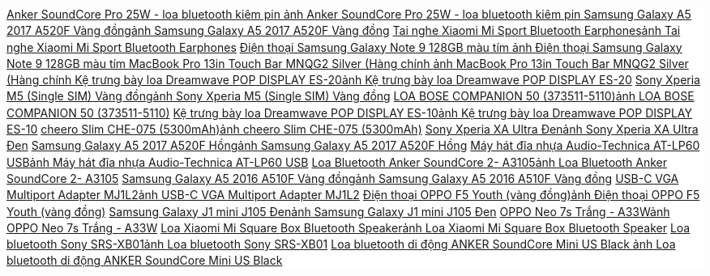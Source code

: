 [Anker SoundCore Pro 25W - loa bluetooth kiêm pin ](https://xasaxa.com/v1/pd/loa-di-dong-anker-soundcore-pro-25w-loa-bluetooth-kiem-pin/8747)[ảnh Anker SoundCore Pro 25W - loa bluetooth kiêm pin ](https://xasaxa.com/v1/storage/thiet-bi-loa-di-dong/anker-soundcore-pro-25w-loa-bluetooth-kiem-pin.jpg) [Samsung Galaxy A5 2017 A520F Vàng đồng](https://xasaxa.com/v1/pd/dien-thoai-di-dong-samsung-galaxy-a5-2017-a520f-vang-dong/8746)[ảnh Samsung Galaxy A5 2017 A520F Vàng đồng](https://xasaxa.com/v1/storage/dien-thoai-di-dong/samsung-galaxy-a5-2017-a520f-vang-dong.jpg) [Tai nghe Xiaomi Mi Sport Bluetooth Earphones](https://xasaxa.com/v1/pd/tai-nghe-over-ear-tai-nghe-xiaomi-mi-sport-bluetooth-earphones/8745)[ảnh Tai nghe Xiaomi Mi Sport Bluetooth Earphones](https://xasaxa.com/v1/storage/tai-nghe-over-ear/tai-nghe-xiaomi-mi-sport-bluetooth-earphones.jpg) [Điện thoại Samsung Galaxy Note 9 128GB màu tím ](https://xasaxa.com/v1/pd/dien-thoai-di-dong-dien-thoai-samsung-galaxy-note-9-128gb-mau-tim/8744)[ảnh Điện thoại Samsung Galaxy Note 9 128GB màu tím ](https://xasaxa.com/v1/storage/dien-thoai-di-dong/dien-thoai-samsung-galaxy-note-9-128gb-mau-tim.jpg) [MacBook Pro 13in Touch Bar MNQG2 Silver (Hàng chính ](https://xasaxa.com/v1/pd/macbook-macbook-pro-13in-touch-bar-mnqg2-silver-hang-chinh/8743)[ảnh MacBook Pro 13in Touch Bar MNQG2 Silver (Hàng chính ](https://xasaxa.com/v1/storage/macbooks/macbook-pro-13in-touch-bar-mnqg2-silver-hang-chinh.jpg) [Kệ trưng bày loa Dreamwave POP DISPLAY ES-20](https://xasaxa.com/v1/pd/loa-di-dong-ke-trung-bay-loa-dreamwave-pop-display-es-20/8742)[ảnh Kệ trưng bày loa Dreamwave POP DISPLAY ES-20](https://xasaxa.com/v1/storage/thiet-bi-loa-di-dong/ke-trung-bay-loa-dreamwave-pop-display-es-20.jpg) [Sony Xperia M5 (Single SIM) Vàng đồng](https://xasaxa.com/v1/pd/dien-thoai-di-dong-sony-xperia-m5-single-sim-vang-dong/8741)[ảnh Sony Xperia M5 (Single SIM) Vàng đồng](https://xasaxa.com/v1/storage/dien-thoai-di-dong/sony-xperia-m5-single-sim-vang-dong.jpg) [LOA BOSE COMPANION 50 (373511-5110)](https://xasaxa.com/v1/pd/loa-di-dong-loa-bose-companion-50-373511-5110/8740)[ảnh LOA BOSE COMPANION 50 (373511-5110)](https://xasaxa.com/v1/storage/thiet-bi-loa-di-dong/loa-bose-companion-50-373511-5110.jpg) [Kệ trưng bày loa Dreamwave POP DISPLAY ES-10](https://xasaxa.com/v1/pd/loa-di-dong-ke-trung-bay-loa-dreamwave-pop-display-es-10/8739)[ảnh Kệ trưng bày loa Dreamwave POP DISPLAY ES-10](https://xasaxa.com/v1/storage/thiet-bi-loa-di-dong/ke-trung-bay-loa-dreamwave-pop-display-es-10.jpg) [cheero Slim CHE-075 (5300mAh)](https://xasaxa.com/v1/pd/pin-va-bo-sac-cheero-slim-che-075-5300mah/8738)[ảnh cheero Slim CHE-075 (5300mAh)](https://xasaxa.com/v1/storage/pin-va-bo-sac/cheero-slim-che-075-5300mah.jpg) [Sony Xperia XA Ultra Đen](https://xasaxa.com/v1/pd/dien-thoai-di-dong-sony-xperia-xa-ultra-den/8737)[ảnh Sony Xperia XA Ultra Đen](https://xasaxa.com/v1/storage/dien-thoai-di-dong/sony-xperia-xa-ultra-den.jpg) [Samsung Galaxy A5 2017 A520F Hồng](https://xasaxa.com/v1/pd/dien-thoai-di-dong-samsung-galaxy-a5-2017-a520f-hong/8736)[ảnh Samsung Galaxy A5 2017 A520F Hồng](https://xasaxa.com/v1/storage/dien-thoai-di-dong/samsung-galaxy-a5-2017-a520f-hong.jpg) [Máy hát đĩa nhựa Audio-Technica AT-LP60 USB](https://xasaxa.com/v1/pd/tai-nghe-on-ear-may-hat-dia-nhua-audio-technica-at-lp60-usb/8735)[ảnh Máy hát đĩa nhựa Audio-Technica AT-LP60 USB](https://xasaxa.com/v1/storage/tai-nghe-on-ear/may-hat-dia-nhua-audio-technica-at-lp60-usb.jpg) [Loa Bluetooth Anker SoundCore 2- A3105](https://xasaxa.com/v1/pd/loa-di-dong-loa-bluetooth-anker-soundcore-2-a3105/8734)[ảnh Loa Bluetooth Anker SoundCore 2- A3105](https://xasaxa.com/v1/storage/thiet-bi-loa-di-dong/loa-bluetooth-anker-soundcore-2-a3105.jpg) [Samsung Galaxy A5 2016 A510F Vàng đồng](https://xasaxa.com/v1/pd/dien-thoai-di-dong-samsung-galaxy-a5-2016-a510f-vang-dong/8733)[ảnh Samsung Galaxy A5 2016 A510F Vàng đồng](https://xasaxa.com/v1/storage/dien-thoai-di-dong/samsung-galaxy-a5-2016-a510f-vang-dong.jpg) [USB-C VGA Multiport Adapter MJ1L2](https://xasaxa.com/v1/pd/phu-kien-may-tinh-usb-c-vga-multiport-adapter-mj1l2/8732)[ảnh USB-C VGA Multiport Adapter MJ1L2](https://xasaxa.com/v1/storage/phu-kien-cho-may-tinh/usb-c-vga-multiport-adapter-mj1l2.jpg) [Điện thoại OPPO F5 Youth (vàng đồng)](https://xasaxa.com/v1/pd/dien-thoai-di-dong-dien-thoai-oppo-f5-youth-vang-dong/8731)[ảnh Điện thoại OPPO F5 Youth (vàng đồng)](https://xasaxa.com/v1/storage/dien-thoai-di-dong/dien-thoai-oppo-f5-youth-vang-dong.jpg) [Samsung Galaxy J1 mini J105 Đen](https://xasaxa.com/v1/pd/dien-thoai-di-dong-samsung-galaxy-j1-mini-j105-den/8730)[ảnh Samsung Galaxy J1 mini J105 Đen](https://xasaxa.com/v1/storage/dien-thoai-di-dong/samsung-galaxy-j1-mini-j105-den.jpg) [OPPO Neo 7s Trắng - A33W](https://xasaxa.com/v1/pd/dien-thoai-di-dong-oppo-neo-7s-trang-a33w/8729)[ảnh OPPO Neo 7s Trắng - A33W](https://xasaxa.com/v1/storage/dien-thoai-di-dong/oppo-neo-7s-trang-a33w.jpg) [Loa Xiaomi Mi Square Box Bluetooth Speaker](https://xasaxa.com/v1/pd/loa-di-dong-loa-xiaomi-mi-square-box-bluetooth-speaker/8728)[ảnh Loa Xiaomi Mi Square Box Bluetooth Speaker](https://xasaxa.com/v1/storage/thiet-bi-loa-di-dong/loa-xiaomi-mi-square-box-bluetooth-speaker.jpg) [Loa bluetooth Sony SRS-XB01](https://xasaxa.com/v1/pd/loa-di-dong-loa-bluetooth-sony-srs-xb01/8727)[ảnh Loa bluetooth Sony SRS-XB01](https://xasaxa.com/v1/storage/thiet-bi-loa-di-dong/3s4t_loa-bluetooth-sony-srs-xb01.jpg) [Loa bluetooth di động ANKER SoundCore Mini US Black ](https://xasaxa.com/v1/pd/loa-di-dong-loa-bluetooth-di-dong-anker-soundcore-mini-us-black/8726)[ảnh Loa bluetooth di động ANKER SoundCore Mini US Black ](https://xasaxa.com/v1/storage/thiet-bi-loa-di-dong/loa-bluetooth-di-dong-anker-soundcore-mini-us-black.jpg)